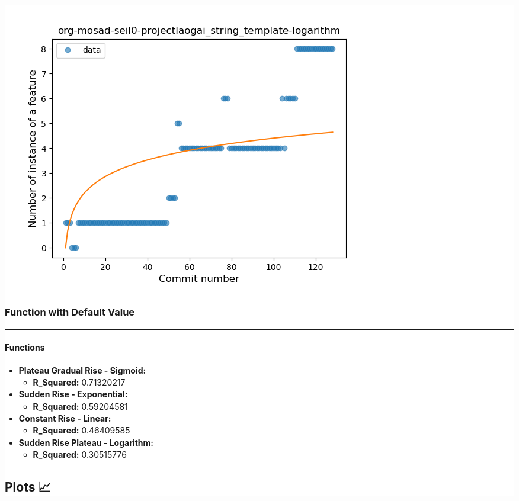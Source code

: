 ![org-mosad-seil0-projectlaogai T6](../plots/org-mosad-seil0-projectlaogai_string_template_T6.png)
### <a name="func_with_default_value">Function with Default Value</a>
----
#### Functions
* **Plateau Gradual Rise - Sigmoid:** ![equation](http://latex.codecogs.com/svg.latex?%5Cfrac%7B5.438963%7D%7B1%20&plus;%20%5Cepsilon%5E%28-0.522248%28x%20-105.793399%29%29%7D%20&plus;%203.51357)
    * **R_Squared:** 0.71320217
* **Sudden Rise - Exponential:** ![equation](http://latex.codecogs.com/svg.latex?77.916389x%5E%7B1.03762%7D%20&plus;%203.072589)
    * **R_Squared:** 0.59204581
* **Constant Rise - Linear:** ![equation](http://latex.codecogs.com/svg.latex?0.044337x%20&plus;%201.676008)
    * **R_Squared:** 0.46409585
* **Sudden Rise Plateau - Logarithm:** ![equation](http://latex.codecogs.com/svg.latex?1.581465%5Clog_%7B3.719359%7D%28x%29%20&plus;%200.0)
    * **R_Squared:** 0.30515776

**Plots** :chart_with_upwards_trend:
-----

